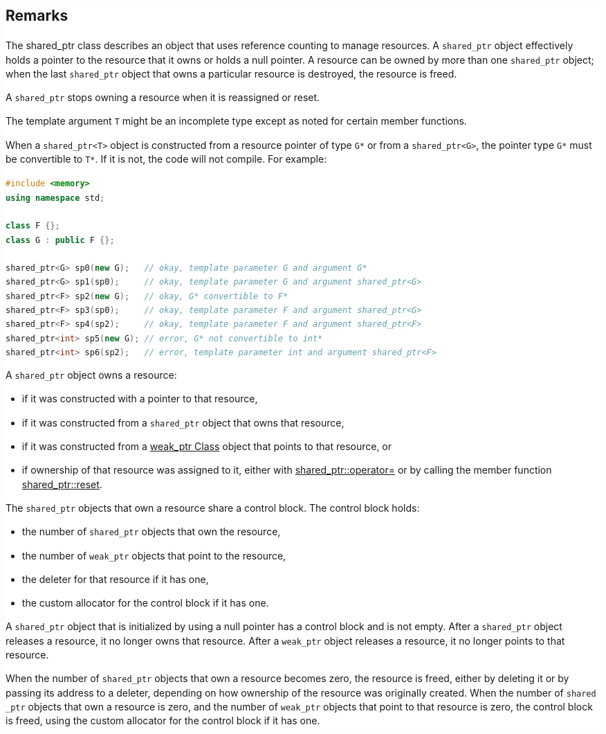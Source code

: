## Remarks  
 The shared_ptr class describes an object that uses reference counting to manage resources. A `shared_ptr` object effectively holds a pointer to the resource that it owns or holds a null pointer. A resource can be owned by more than one `shared_ptr` object; when the last `shared_ptr` object that owns a particular resource is destroyed, the resource is freed.  
  
 A `shared_ptr` stops owning a resource when it is reassigned or reset.  
  
 The template argument `T` might be an incomplete type except as noted for certain member functions.  
  
 When a `shared_ptr<T>` object is constructed from a resource pointer of type `G*` or from a `shared_ptr<G>`, the pointer type `G*` must be convertible to `T*`. If it is not, the code will not compile. For example:  
  
```cpp  
#include <memory>  
using namespace std;  
  
class F {};  
class G : public F {};  
  
shared_ptr<G> sp0(new G);   // okay, template parameter G and argument G*  
shared_ptr<G> sp1(sp0);     // okay, template parameter G and argument shared_ptr<G>  
shared_ptr<F> sp2(new G);   // okay, G* convertible to F*  
shared_ptr<F> sp3(sp0);     // okay, template parameter F and argument shared_ptr<G>  
shared_ptr<F> sp4(sp2);     // okay, template parameter F and argument shared_ptr<F>  
shared_ptr<int> sp5(new G); // error, G* not convertible to int*  
shared_ptr<int> sp6(sp2);   // error, template parameter int and argument shared_ptr<F>  
```  
  
 A `shared_ptr` object owns a resource:  
  
-   if it was constructed with a pointer to that resource,  
  
-   if it was constructed from a `shared_ptr` object that owns that resource,  
  
-   if it was constructed from a [weak_ptr Class](../standard-library/weak-ptr-class.md) object that points to that resource, or  
  
-   if ownership of that resource was assigned to it, either with [shared_ptr::operator=](#op_eq) or by calling the member function [shared_ptr::reset](#reset).  
  
 The `shared_ptr` objects that own a resource share a control block. The control block holds:  
  
-   the number of `shared_ptr` objects that own the resource,  
  
-   the number of `weak_ptr` objects that point to the resource,  
  
-   the deleter for that resource if it has one,  
  
-   the custom allocator for the control block if it has one.  
  
 A `shared_ptr` object that is initialized by using a null pointer has a control block and is not empty. After a `shared_ptr` object releases a resource, it no longer owns that resource. After a `weak_ptr` object releases a resource, it no longer points to that resource.  
  
 When the number of `shared_ptr` objects that own a resource becomes zero, the resource is freed, either by deleting it or by passing its address to a deleter, depending on how ownership of the resource was originally created. When the number of `shared_ptr` objects that own a resource is zero, and the number of `weak_ptr` objects that point to that resource is zero, the control block is freed, using the custom allocator for the control block if it has one.  
  